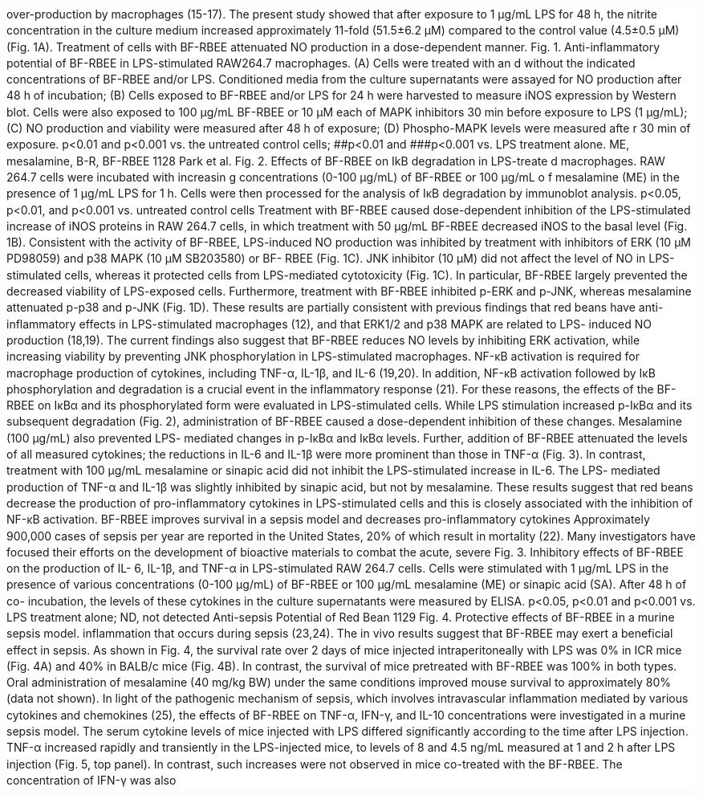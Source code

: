 over-production by macrophages (15-17). The present study showed that after exposure to 1 µg/mL LPS for 48 h, the nitrite concentration in the culture medium increased approximately 11-fold (51.5±6.2 µM) compared to the control value (4.5±0.5 µM) (Fig. 1A). Treatment of cells with BF-RBEE attenuated NO production in a dose-dependent manner. Fig. 1. Anti-inflammatory potential of BF-RBEE in LPS-stimulated RAW264.7 macrophages. (A) Cells were treated with an d without the indicated concentrations of BF-RBEE and/or LPS. Conditioned media from the culture supernatants were assayed for NO production after 48 h of incubation; (B) Cells exposed to BF-RBEE and/or LPS for 24 h were harvested to measure iNOS expression by Western blot. Cells were also exposed to 100 µg/mL BF-RBEE or 10 µM each of MAPK inhibitors 30 min before exposure to LPS (1 µg/mL); (C) NO production and viability were measured after 48 h of exposure; (D) Phospho-MAPK levels were measured afte r 30 min of exposure. p&lt;0.01 and p&lt;0.001 vs. the untreated control cells; ##p&lt;0.01 and ###p&lt;0.001 vs. LPS treatment alone. ME, mesalamine, B-R, BF-RBEE 1128 Park et al. Fig. 2. Effects of BF-RBEE on IkB degradation in LPS-treate d macrophages. RAW 264.7 cells were incubated with increasin g concentrations (0-100 µg/mL) of BF-RBEE or 100 µg/mL o f mesalamine (ME) in the presence of 1 µg/mL LPS for 1 h. Cells were then processed for the analysis of IκB degradation by immunoblot analysis. p&lt;0.05, p&lt;0.01, and p&lt;0.001 vs. untreated control cells Treatment with BF-RBEE caused dose-dependent inhibition of the LPS-stimulated increase of iNOS proteins in RAW 264.7 cells, in which treatment with 50 µg/mL BF-RBEE decreased iNOS to the basal level (Fig. 1B). Consistent with the activity of BF-RBEE, LPS-induced NO production was inhibited by treatment with inhibitors of ERK (10 µM PD98059) and p38 MAPK (10 µM SB203580) or BF- RBEE (Fig. 1C). JNK inhibitor (10 µM) did not affect the level of NO in LPS-stimulated cells, whereas it protected cells from LPS-mediated cytotoxicity (Fig. 1C). In particular, BF-RBEE largely prevented the decreased viability of LPS-exposed cells. Furthermore, treatment with BF-RBEE inhibited p-ERK and p-JNK, whereas mesalamine attenuated p-p38 and p-JNK (Fig. 1D). These results are partially consistent with previous findings that red beans have anti- inflammatory effects in LPS-stimulated macrophages (12), and that ERK1/2 and p38 MAPK are related to LPS- induced NO production (18,19). The current findings also suggest that BF-RBEE reduces NO levels by inhibiting ERK activation, while increasing viability by preventing JNK phosphorylation in LPS-stimulated macrophages. NF-κB activation is required for macrophage production of cytokines, including TNF-α, IL-1β, and IL-6 (19,20). In addition, NF-κB activation followed by IκB phosphorylation and degradation is a crucial event in the inflammatory response (21). For these reasons, the effects of the BF- RBEE on IκBα and its phosphorylated form were evaluated in LPS-stimulated cells. While LPS stimulation increased p-IκBα and its subsequent degradation (Fig. 2), administration of BF-RBEE caused a dose-dependent inhibition of these changes. Mesalamine (100 µg/mL) also prevented LPS- mediated changes in p-IκBα and IκBα levels. Further, addition of BF-RBEE attenuated the levels of all measured cytokines; the reductions in IL-6 and IL-1β were more prominent than those in TNF-α (Fig. 3). In contrast, treatment with 100 µg/mL mesalamine or sinapic acid did not inhibit the LPS-stimulated increase in IL-6. The LPS- mediated production of TNF-α and IL-1β was slightly inhibited by sinapic acid, but not by mesalamine. These results suggest that red beans decrease the production of pro-inflammatory cytokines in LPS-stimulated cells and this is closely associated with the inhibition of NF-κB activation. BF-RBEE improves survival in a sepsis model and decreases pro-inflammatory cytokines Approximately 900,000 cases of sepsis per year are reported in the United States, 20% of which result in mortality (22). Many investigators have focused their efforts on the development of bioactive materials to combat the acute, severe Fig. 3. Inhibitory effects of BF-RBEE on the production of IL- 6, IL-1β, and TNF-α in LPS-stimulated RAW 264.7 cells. Cells were stimulated with 1 µg/mL LPS in the presence of various concentrations (0-100 µg/mL) of BF-RBEE or 100 µg/mL mesalamine (ME) or sinapic acid (SA). After 48 h of co- incubation, the levels of these cytokines in the culture supernatants were measured by ELISA. p&lt;0.05, p&lt;0.01 and p&lt;0.001 vs. LPS treatment alone; ND, not detected Anti-sepsis Potential of Red Bean 1129 Fig. 4. Protective effects of BF-RBEE in a murine sepsis model. inflammation that occurs during sepsis (23,24). The in vivo results suggest that BF-RBEE may exert a beneficial effect in sepsis. As shown in Fig. 4, the survival rate over 2 days of mice injected intraperitoneally with LPS was 0% in ICR mice (Fig. 4A) and 40% in BALB/c mice (Fig. 4B). In contrast, the survival of mice pretreated with BF-RBEE was 100% in both types. Oral administration of mesalamine (40 mg/kg BW) under the same conditions improved mouse survival to approximately 80% (data not shown). In light of the pathogenic mechanism of sepsis, which involves intravascular inflammation mediated by various cytokines and chemokines (25), the effects of BF-RBEE on TNF-α, IFN-γ, and IL-10 concentrations were investigated in a murine sepsis model. The serum cytokine levels of mice injected with LPS differed significantly according to the time after LPS injection. TNF-α increased rapidly and transiently in the LPS-injected mice, to levels of 8 and 4.5 ng/mL measured at 1 and 2 h after LPS injection (Fig. 5, top panel). In contrast, such increases were not observed in mice co-treated with the BF-RBEE. The concentration of IFN-γ was also
